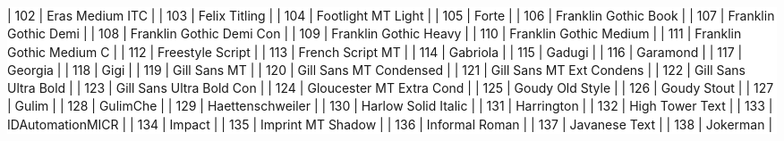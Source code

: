 | 102 | Eras Medium ITC          |
| 103 | Felix Titling            |
| 104 | Footlight MT Light       |
| 105 | Forte                    |
| 106 | Franklin Gothic Book     |
| 107 | Franklin Gothic Demi     |
| 108 | Franklin Gothic Demi Con |
| 109 | Franklin Gothic Heavy    |
| 110 | Franklin Gothic Medium   |
| 111 | Franklin Gothic Medium C |
| 112 | Freestyle Script         |
| 113 | French Script MT         |
| 114 | Gabriola                 |
| 115 | Gadugi                   |
| 116 | Garamond                 |
| 117 | Georgia                  |
| 118 | Gigi                     |
| 119 | Gill Sans MT             |
| 120 | Gill Sans MT Condensed   |
| 121 | Gill Sans MT Ext Condens |
| 122 | Gill Sans Ultra Bold     |
| 123 | Gill Sans Ultra Bold Con |
| 124 | Gloucester MT Extra Cond |
| 125 | Goudy Old Style          |
| 126 | Goudy Stout              |
| 127 | Gulim                    |
| 128 | GulimChe                 |
| 129 | Haettenschweiler         |
| 130 | Harlow Solid Italic      |
| 131 | Harrington               |
| 132 | High Tower Text          |
| 133 | IDAutomationMICR         |
| 134 | Impact                   |
| 135 | Imprint MT Shadow        |
| 136 | Informal Roman           |
| 137 | Javanese Text            |
| 138 | Jokerman                 |